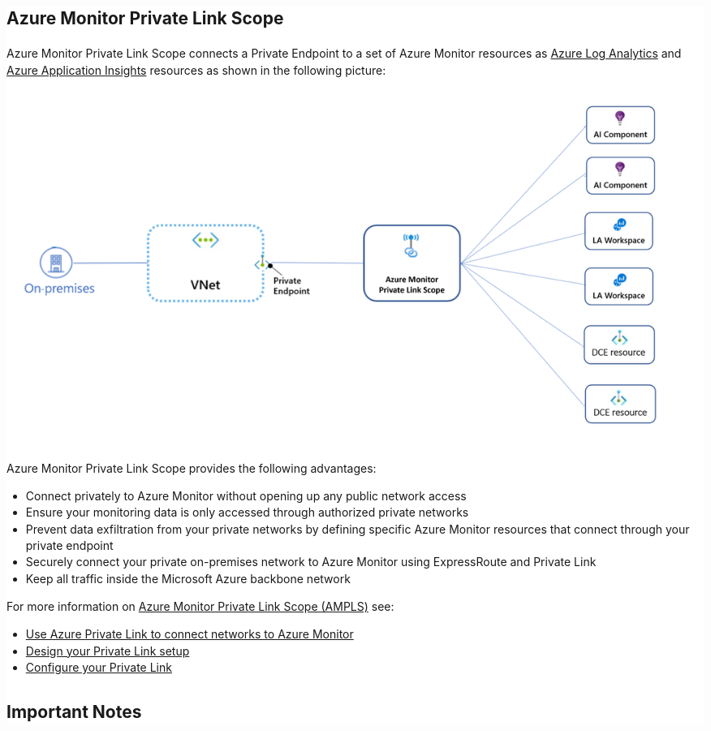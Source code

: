 ## Azure Monitor Private Link Scope

Azure Monitor Private Link Scope connects a Private Endpoint to a set of Azure Monitor resources as [Azure Log Analytics](https://docs.microsoft.com/en-us/azure/azure-monitor/logs/log-analytics-overview) and [Azure Application Insights](https://docs.microsoft.com/en-us/azure/azure-monitor/app/app-insights-overview) resources as shown in the following picture:

![Azure Monitor Private Link Scope Topology](./images/private-link-basic-topology.png)

Azure Monitor Private Link Scope provides the following advantages:

- Connect privately to Azure Monitor without opening up any public network access
- Ensure your monitoring data is only accessed through authorized private networks
- Prevent data exfiltration from your private networks by defining specific Azure Monitor resources that connect through your private endpoint
- Securely connect your private on-premises network to Azure Monitor using ExpressRoute and Private Link
- Keep all traffic inside the Microsoft Azure backbone network

For more information on [Azure Monitor Private Link Scope (AMPLS)](https://docs.microsoft.com/en-us/azure/azure-monitor/logs/private-link-security) see:

- [Use Azure Private Link to connect networks to Azure Monitor](https://docs.microsoft.com/en-us/azure/azure-monitor/logs/private-link-security)
- [Design your Private Link setup](https://docs.microsoft.com/en-us/azure/azure-monitor/logs/private-link-design)
- [Configure your Private Link](https://docs.microsoft.com/en-us/azure/azure-monitor/logs/private-link-configure)

## Important Notes
